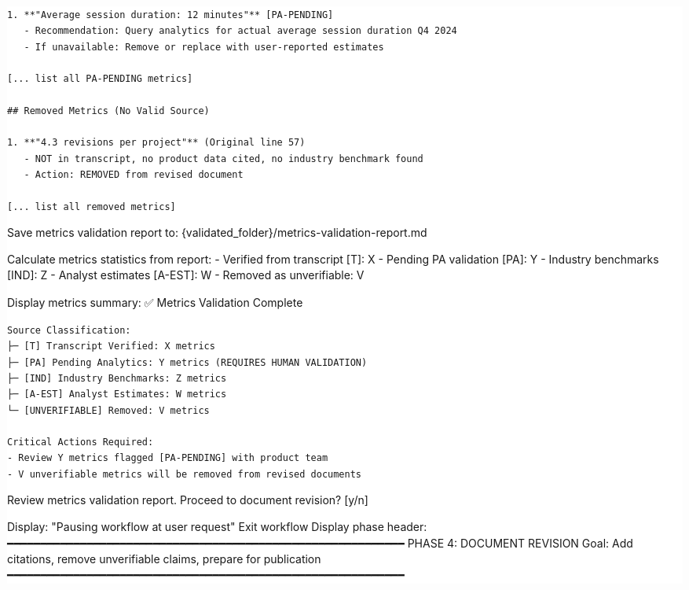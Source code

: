     1. **"Average session duration: 12 minutes"** [PA-PENDING]
       - Recommendation: Query analytics for actual average session duration Q4 2024
       - If unavailable: Remove or replace with user-reported estimates

    [... list all PA-PENDING metrics]

    ## Removed Metrics (No Valid Source)

    1. **"4.3 revisions per project"** (Original line 57)
       - NOT in transcript, no product data cited, no industry benchmark found
       - Action: REMOVED from revised document

    [... list all removed metrics]
  </action>

  <action>Save metrics validation report to: {validated_folder}/metrics-validation-report.md</action>

  <action>Calculate metrics statistics from report:
    - Verified from transcript [T]: X
    - Pending PA validation [PA]: Y
    - Industry benchmarks [IND]: Z
    - Analyst estimates [A-EST]: W
    - Removed as unverifiable: V
  </action>

  <action>Display metrics summary:
    ✅ Metrics Validation Complete

    Source Classification:
    ├─ [T] Transcript Verified: X metrics
    ├─ [PA] Pending Analytics: Y metrics (REQUIRES HUMAN VALIDATION)
    ├─ [IND] Industry Benchmarks: Z metrics
    ├─ [A-EST] Analyst Estimates: W metrics
    └─ [UNVERIFIABLE] Removed: V metrics

    Critical Actions Required:
    - Review Y metrics flagged [PA-PENDING] with product team
    - V unverifiable metrics will be removed from revised documents
  </action>

  <ask>Review metrics validation report. Proceed to document revision? [y/n]</ask>

  <check if="user_response != 'y'">
    <action>Display: "Pausing workflow at user request"</action>
    <goto step="exit">Exit workflow</goto>
  </check>
</step>

<step n="4" goal="Phase 4 - Document Revision (Parallel Processing)">
  <action>Display phase header:
    ━━━━━━━━━━━━━━━━━━━━━━━━━━━━━━━━━━━━━━━━━━━━━━━━━━━━━━━━━━━━
    PHASE 4: DOCUMENT REVISION
    Goal: Add citations, remove unverifiable claims, prepare for publication
    ━━━━━━━━━━━━━━━━━━━━━━━━━━━━━━━━━━━━━━━━━━━━━━━━━━━━━━━━━━━━
  </action>
